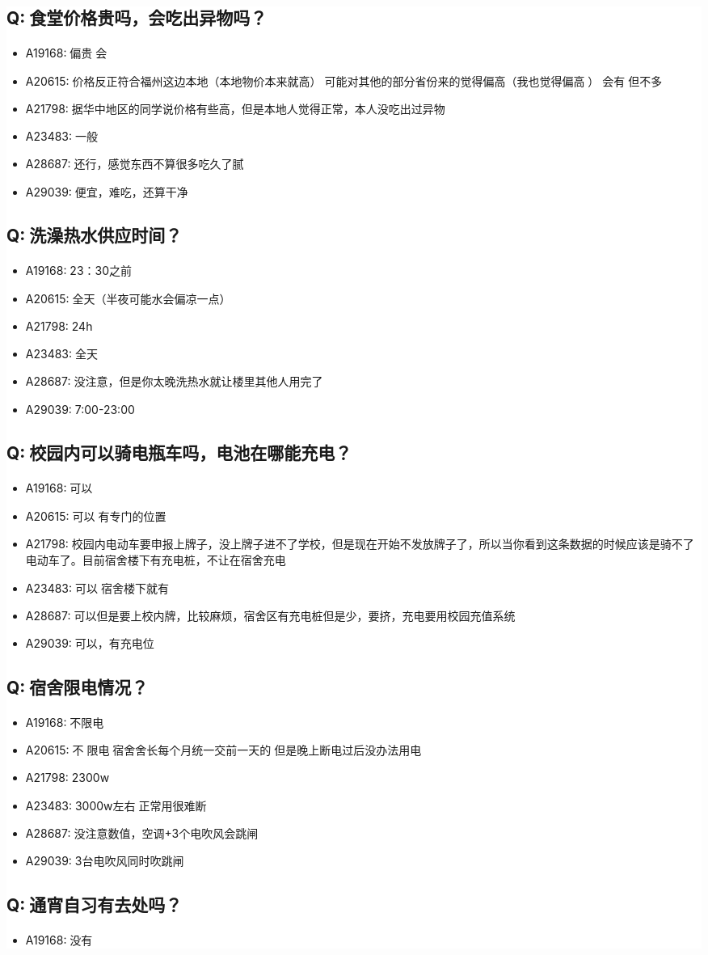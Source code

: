 ## Q: 食堂价格贵吗，会吃出异物吗？

- A19168: 偏贵 会

- A20615: 价格反正符合福州这边本地（本地物价本来就高） 可能对其他的部分省份来的觉得偏高（我也觉得偏高 ） 会有 但不多

- A21798: 据华中地区的同学说价格有些高，但是本地人觉得正常，本人没吃出过异物

- A23483: 一般

- A28687: 还行，感觉东西不算很多吃久了腻

- A29039: 便宜，难吃，还算干净

## Q: 洗澡热水供应时间？

- A19168: 23：30之前

- A20615: 全天（半夜可能水会偏凉一点）

- A21798: 24h

- A23483: 全天

- A28687: 没注意，但是你太晚洗热水就让楼里其他人用完了

- A29039: 7:00-23:00

## Q: 校园内可以骑电瓶车吗，电池在哪能充电？

- A19168: 可以

- A20615: 可以 有专门的位置

- A21798: 校园内电动车要申报上牌子，没上牌子进不了学校，但是现在开始不发放牌子了，所以当你看到这条数据的时候应该是骑不了电动车了。目前宿舍楼下有充电桩，不让在宿舍充电

- A23483: 可以 宿舍楼下就有

- A28687: 可以但是要上校内牌，比较麻烦，宿舍区有充电桩但是少，要挤，充电要用校园充值系统

- A29039: 可以，有充电位

## Q: 宿舍限电情况？

- A19168: 不限电

- A20615: 不 限电 宿舍舍长每个月统一交前一天的 但是晚上断电过后没办法用电

- A21798: 2300w

- A23483: 3000w左右 正常用很难断

- A28687: 没注意数值，空调+3个电吹风会跳闸

- A29039: 3台电吹风同时吹跳闸

## Q: 通宵自习有去处吗？

- A19168: 没有
